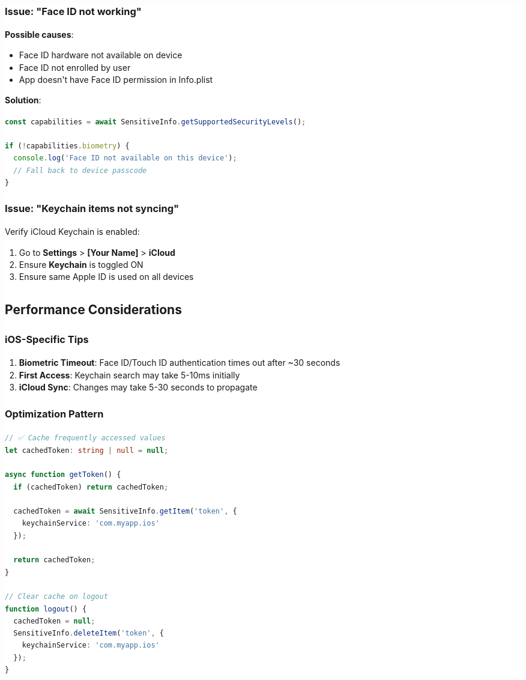 ### Issue: "Face ID not working"

**Possible causes**:
- Face ID hardware not available on device
- Face ID not enrolled by user
- App doesn't have Face ID permission in Info.plist

**Solution**:
```typescript
const capabilities = await SensitiveInfo.getSupportedSecurityLevels();

if (!capabilities.biometry) {
  console.log('Face ID not available on this device');
  // Fall back to device passcode
}
```

### Issue: "Keychain items not syncing"

Verify iCloud Keychain is enabled:
1. Go to **Settings** > **[Your Name]** > **iCloud**
2. Ensure **Keychain** is toggled ON
3. Ensure same Apple ID is used on all devices

## Performance Considerations

### iOS-Specific Tips

1. **Biometric Timeout**: Face ID/Touch ID authentication times out after ~30 seconds
2. **First Access**: Keychain search may take 5-10ms initially
3. **iCloud Sync**: Changes may take 5-30 seconds to propagate

### Optimization Pattern

```typescript
// ✅ Cache frequently accessed values
let cachedToken: string | null = null;

async function getToken() {
  if (cachedToken) return cachedToken;
  
  cachedToken = await SensitiveInfo.getItem('token', {
    keychainService: 'com.myapp.ios'
  });
  
  return cachedToken;
}

// Clear cache on logout
function logout() {
  cachedToken = null;
  SensitiveInfo.deleteItem('token', {
    keychainService: 'com.myapp.ios'
  });
}
```
